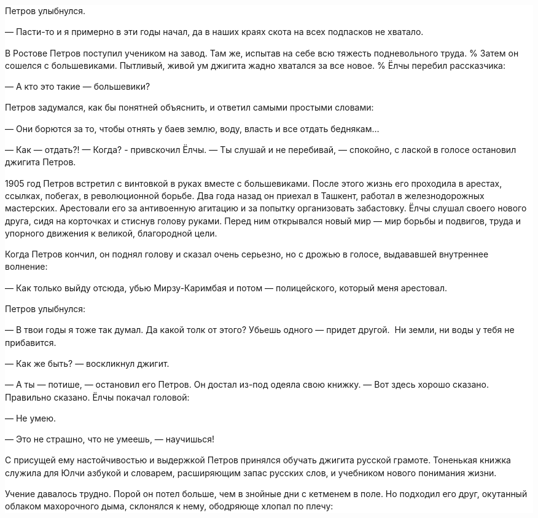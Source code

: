 Петров улыбнулся.

— Пасти-то и я примерно в эти годы начал, да в наших краях скота на всех подпасков не хватало.

В Ростове Петров поступил учеником на завод.
Там же, испытав на себе всю тяжесть подневольного труда.
% Затем он сошелся с большевиками.
Пытливый, живой ум джигита жадно хватался за все новое.
% Ёлчы перебил рассказчика:

— А кто это такие — большевики?

Петров задумался, как бы понятней объяснить, и ответил самыми простыми словами:

— Они борются за то, чтобы отнять у баев землю, воду, власть и все отдать беднякам…

— Как — отдать?!
— Когда? - привскочил Ёлчы.
— Ты слушай и не перебивай, — спокойно, с лаской в голосе остановил джигита Петров.

1905 год Петров встретил с винтовкой в руках вместе с большевиками.
После этого жизнь его проходила в арестах, ссылках, побегах, в революционной борьбе.
Два года назад он приехал в Ташкент, работал в железнодорожных мастерских.
Арестовали его за антивоенную агитацию и за попытку организовать забастовку.
Ёлчы слушал своего нового друга, сидя на корточках и стиснув голову руками.
Перед ним открывался новый мир — мир борьбы и подвигов, труда и упорного движения к великой, благородной цели.

Когда Петров кончил, он поднял голову и сказал очень серьезно, но с дрожью в голосе, выдававшей внутреннее волнение:

— Как только выйду отсюда, убью Мирзу-Каримбая и потом — полицейского, который меня арестовал.

Петров улыбнулся:

— В твои годы я тоже так думал.
Да какой толк от этого?
Убьешь одного — придет другой. 
Ни земли, ни воды у тебя не прибавится.

— Как же быть? — воскликнул джигит.

— А ты — потише, — остановил его Петров.
Он достал из-под одеяла свою книжку.
— Вот здесь хорошо сказано.
Правильно сказано.
Ёлчы покачал головой:

— Не умею.

— Это не страшно, что не умеешь, — научишься!

С присущей ему настойчивостью и выдержкой Петров принялся обучать джигита русской грамоте.
Тоненькая книжка служила для Юлчи азбукой и словарем, расширяющим запас русских слов, и учебником нового понимания жизни.

Учение давалось трудно.
Порой он потел больше, чем в знойные дни с кетменем в поле.
Но подходил его друг, окутанный облаком махорочного дыма, склонялся к нему, ободряюще хлопал по плечу:
